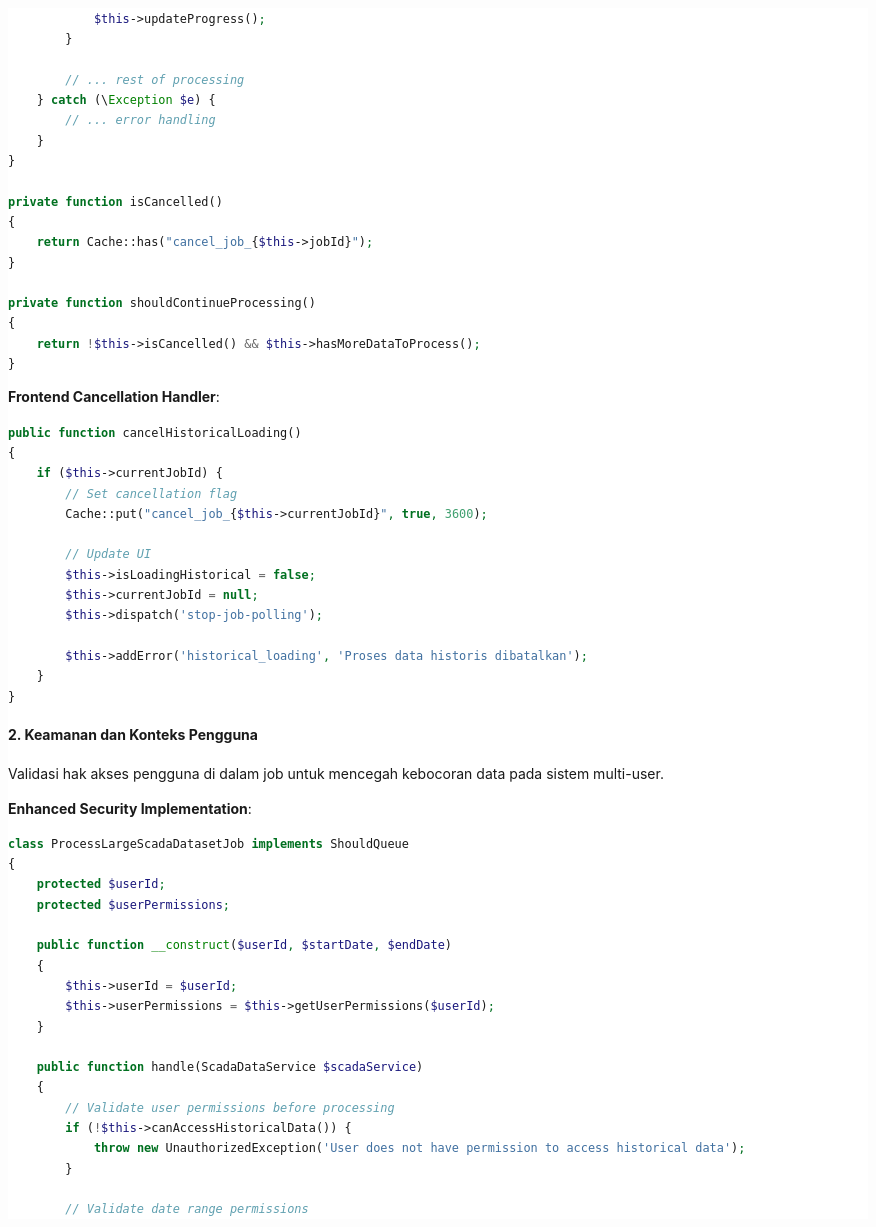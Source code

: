 ```php
            $this->updateProgress();
        }

        // ... rest of processing
    } catch (\Exception $e) {
        // ... error handling
    }
}

private function isCancelled()
{
    return Cache::has("cancel_job_{$this->jobId}");
}

private function shouldContinueProcessing()
{
    return !$this->isCancelled() && $this->hasMoreDataToProcess();
}
```

**Frontend Cancellation Handler**:

```php
public function cancelHistoricalLoading()
{
    if ($this->currentJobId) {
        // Set cancellation flag
        Cache::put("cancel_job_{$this->currentJobId}", true, 3600);

        // Update UI
        $this->isLoadingHistorical = false;
        $this->currentJobId = null;
        $this->dispatch('stop-job-polling');

        $this->addError('historical_loading', 'Proses data historis dibatalkan');
    }
}
```

#### **2. Keamanan dan Konteks Pengguna**

Validasi hak akses pengguna di dalam job untuk mencegah kebocoran data pada sistem multi-user.

**Enhanced Security Implementation**:

```php
class ProcessLargeScadaDatasetJob implements ShouldQueue
{
    protected $userId;
    protected $userPermissions;

    public function __construct($userId, $startDate, $endDate)
    {
        $this->userId = $userId;
        $this->userPermissions = $this->getUserPermissions($userId);
    }

    public function handle(ScadaDataService $scadaService)
    {
        // Validate user permissions before processing
        if (!$this->canAccessHistoricalData()) {
            throw new UnauthorizedException('User does not have permission to access historical data');
        }

        // Validate date range permissions
```